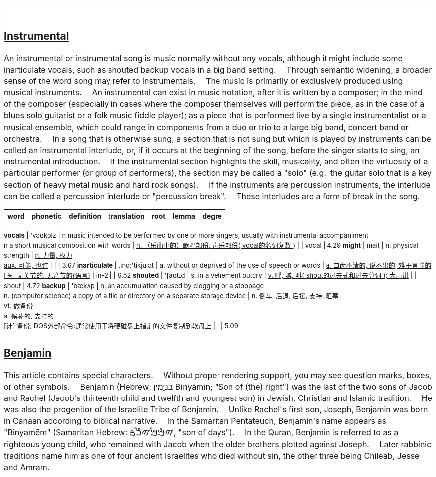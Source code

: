 <br>



## <a href=https://en.wikipedia.org/wiki/Instrumental>Instrumental</a> 

<font size=3>
An instrumental or instrumental song is music normally without any vocals, although it might include some inarticulate vocals, such as shouted backup vocals in a big band setting. 　Through semantic widening, a broader sense of the word song may refer to instrumentals. 　The music is primarily or exclusively produced using musical instruments. 　An instrumental can exist in music notation, after it is written by a composer; in the mind of the composer (especially in cases where the composer themselves will perform the piece, as in the case of a blues solo guitarist or a folk music fiddle player); as a piece that is performed live by a single instrumentalist or a musical ensemble, which could range in components from a duo or trio to a large big band, concert band or orchestra. 　In a song that is otherwise sung, a section that is not sung but which is played by instruments can be called an instrumental interlude, or, if it occurs at the beginning of the song, before the singer starts to sing, an instrumental introduction. 　If the instrumental section highlights the skill, musicality, and often the virtuosity of a particular performer (or group of performers), the section may be called a "solo" (e.g., the guitar solo that is a key section of heavy metal music and hard rock songs). 　If the instruments are percussion instruments, the interlude can be called a percussion interlude or "percussion break". 　These interludes are a form of break in the song.
</font>

word | phonetic | definition | translation | root | lemma | degre
---- | ---- | ---- | ---- | ---- | ---- | ----
<font size=2>
<b>vocals</b> | 'vəʊkəlz | n music intended to be performed by one or more singers, usually with instrumental accompaniment<br>n a short musical composition with words | <a href=https://en.wikipedia.org/wiki/vocals>n. （乐曲中的）歌唱部份, 声乐部份( vocal的名词复数 )</a> |  | vocal | 4.29
<b>might</b> | mait | n. physical strength | <a href=https://en.wikipedia.org/wiki/might>n. 力量, 权力<br>aux. 可能, 也许</a> |  |  | 3.67
<b>inarticulate</b> | .inɑ:'tikjulәt | a. without or deprived of the use of speech or words | <a href=https://en.wikipedia.org/wiki/inarticulate>a. 口齿不清的, 说不出的, 难于言喻的<br>[医] 无关节的, 无音节的(语言)</a> | in-2 |  | 6.52
<b>shouted</b> | 'ʃaʊtɪd | s. in a vehement outcry | <a href=https://en.wikipedia.org/wiki/shouted>v. 呼, 喊, 叫( shout的过去式和过去分词 ); 大声讲</a> |  | shout | 4.72
<b>backup</b> | 'bækʌp | n. an accumulation caused by clogging or a stoppage<br>n. (computer science) a copy of a file or directory on a separate storage device | <a href=https://en.wikipedia.org/wiki/backup>n. 倒车, 后退, 后援, 支持, 阻塞<br>vt. 做备份<br>a. 候补的, 支持的<br>[计] 备份; DOS外部命令:通常使用于将硬磁盘上指定的文件复制到软盘上</a> |  |  | 5.09
</font>

<br>



## <a href=https://en.wikipedia.org/wiki/Benjamin>Benjamin</a> 

<font size=3>
This article contains special characters. 　Without proper rendering support, you may see question marks, boxes, or other symbols. 　Benjamin (Hebrew: בִּנְיָמִין‎ Bīnyāmīn; "Son of (the) right") was the last of the two sons of Jacob and Rachel (Jacob's thirteenth child and twelfth and youngest son) in Jewish, Christian and Islamic tradition. 　He was also the progenitor of the Israelite Tribe of Benjamin. 　Unlike Rachel's first son, Joseph, Benjamin was born in Canaan according to biblical narrative. 　In the Samaritan Pentateuch, Benjamin's name appears as "Binyamēm" (Samaritan Hebrew: ࠁ‎ࠪ‎ࠍࠬ‎ࠉࠣ‎ࠌࠜ‎ࠉࠌࠬ‎, "son of days"). 　In the Quran, Benjamin is referred to as a righteous young child, who remained with Jacob when the older brothers plotted against Joseph. 　Later rabbinic traditions name him as one of four ancient Israelites who died without sin, the other three being Chileab, Jesse and Amram.
</font>
